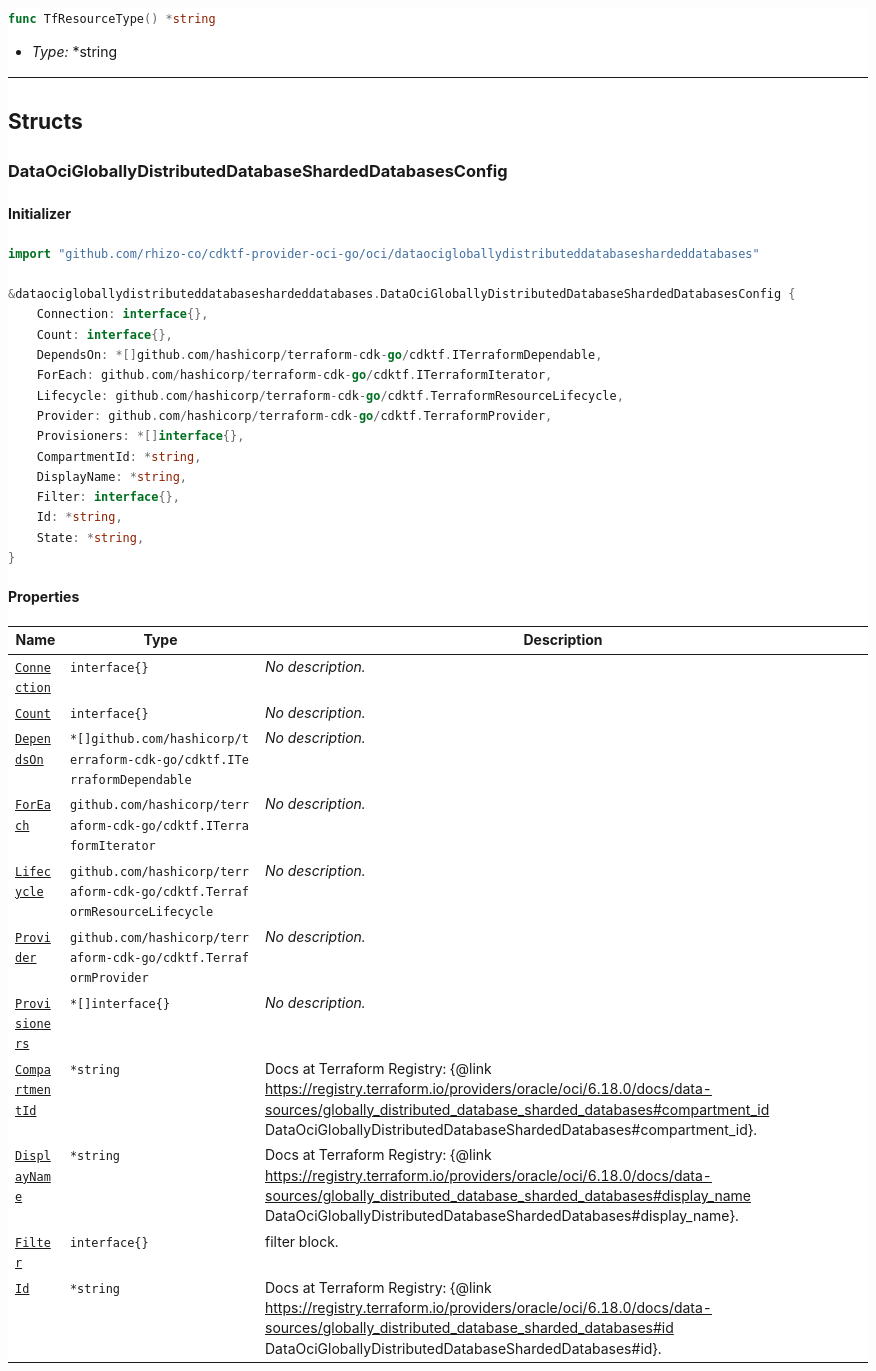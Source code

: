 ```go
func TfResourceType() *string
```

- *Type:* *string

---

## Structs <a name="Structs" id="Structs"></a>

### DataOciGloballyDistributedDatabaseShardedDatabasesConfig <a name="DataOciGloballyDistributedDatabaseShardedDatabasesConfig" id="rhizo-co-terraform-provider-oci.dataOciGloballyDistributedDatabaseShardedDatabases.DataOciGloballyDistributedDatabaseShardedDatabasesConfig"></a>

#### Initializer <a name="Initializer" id="rhizo-co-terraform-provider-oci.dataOciGloballyDistributedDatabaseShardedDatabases.DataOciGloballyDistributedDatabaseShardedDatabasesConfig.Initializer"></a>

```go
import "github.com/rhizo-co/cdktf-provider-oci-go/oci/dataocigloballydistributeddatabaseshardeddatabases"

&dataocigloballydistributeddatabaseshardeddatabases.DataOciGloballyDistributedDatabaseShardedDatabasesConfig {
	Connection: interface{},
	Count: interface{},
	DependsOn: *[]github.com/hashicorp/terraform-cdk-go/cdktf.ITerraformDependable,
	ForEach: github.com/hashicorp/terraform-cdk-go/cdktf.ITerraformIterator,
	Lifecycle: github.com/hashicorp/terraform-cdk-go/cdktf.TerraformResourceLifecycle,
	Provider: github.com/hashicorp/terraform-cdk-go/cdktf.TerraformProvider,
	Provisioners: *[]interface{},
	CompartmentId: *string,
	DisplayName: *string,
	Filter: interface{},
	Id: *string,
	State: *string,
}
```

#### Properties <a name="Properties" id="Properties"></a>

| **Name** | **Type** | **Description** |
| --- | --- | --- |
| <code><a href="#rhizo-co-terraform-provider-oci.dataOciGloballyDistributedDatabaseShardedDatabases.DataOciGloballyDistributedDatabaseShardedDatabasesConfig.property.connection">Connection</a></code> | <code>interface{}</code> | *No description.* |
| <code><a href="#rhizo-co-terraform-provider-oci.dataOciGloballyDistributedDatabaseShardedDatabases.DataOciGloballyDistributedDatabaseShardedDatabasesConfig.property.count">Count</a></code> | <code>interface{}</code> | *No description.* |
| <code><a href="#rhizo-co-terraform-provider-oci.dataOciGloballyDistributedDatabaseShardedDatabases.DataOciGloballyDistributedDatabaseShardedDatabasesConfig.property.dependsOn">DependsOn</a></code> | <code>*[]github.com/hashicorp/terraform-cdk-go/cdktf.ITerraformDependable</code> | *No description.* |
| <code><a href="#rhizo-co-terraform-provider-oci.dataOciGloballyDistributedDatabaseShardedDatabases.DataOciGloballyDistributedDatabaseShardedDatabasesConfig.property.forEach">ForEach</a></code> | <code>github.com/hashicorp/terraform-cdk-go/cdktf.ITerraformIterator</code> | *No description.* |
| <code><a href="#rhizo-co-terraform-provider-oci.dataOciGloballyDistributedDatabaseShardedDatabases.DataOciGloballyDistributedDatabaseShardedDatabasesConfig.property.lifecycle">Lifecycle</a></code> | <code>github.com/hashicorp/terraform-cdk-go/cdktf.TerraformResourceLifecycle</code> | *No description.* |
| <code><a href="#rhizo-co-terraform-provider-oci.dataOciGloballyDistributedDatabaseShardedDatabases.DataOciGloballyDistributedDatabaseShardedDatabasesConfig.property.provider">Provider</a></code> | <code>github.com/hashicorp/terraform-cdk-go/cdktf.TerraformProvider</code> | *No description.* |
| <code><a href="#rhizo-co-terraform-provider-oci.dataOciGloballyDistributedDatabaseShardedDatabases.DataOciGloballyDistributedDatabaseShardedDatabasesConfig.property.provisioners">Provisioners</a></code> | <code>*[]interface{}</code> | *No description.* |
| <code><a href="#rhizo-co-terraform-provider-oci.dataOciGloballyDistributedDatabaseShardedDatabases.DataOciGloballyDistributedDatabaseShardedDatabasesConfig.property.compartmentId">CompartmentId</a></code> | <code>*string</code> | Docs at Terraform Registry: {@link https://registry.terraform.io/providers/oracle/oci/6.18.0/docs/data-sources/globally_distributed_database_sharded_databases#compartment_id DataOciGloballyDistributedDatabaseShardedDatabases#compartment_id}. |
| <code><a href="#rhizo-co-terraform-provider-oci.dataOciGloballyDistributedDatabaseShardedDatabases.DataOciGloballyDistributedDatabaseShardedDatabasesConfig.property.displayName">DisplayName</a></code> | <code>*string</code> | Docs at Terraform Registry: {@link https://registry.terraform.io/providers/oracle/oci/6.18.0/docs/data-sources/globally_distributed_database_sharded_databases#display_name DataOciGloballyDistributedDatabaseShardedDatabases#display_name}. |
| <code><a href="#rhizo-co-terraform-provider-oci.dataOciGloballyDistributedDatabaseShardedDatabases.DataOciGloballyDistributedDatabaseShardedDatabasesConfig.property.filter">Filter</a></code> | <code>interface{}</code> | filter block. |
| <code><a href="#rhizo-co-terraform-provider-oci.dataOciGloballyDistributedDatabaseShardedDatabases.DataOciGloballyDistributedDatabaseShardedDatabasesConfig.property.id">Id</a></code> | <code>*string</code> | Docs at Terraform Registry: {@link https://registry.terraform.io/providers/oracle/oci/6.18.0/docs/data-sources/globally_distributed_database_sharded_databases#id DataOciGloballyDistributedDatabaseShardedDatabases#id}. |